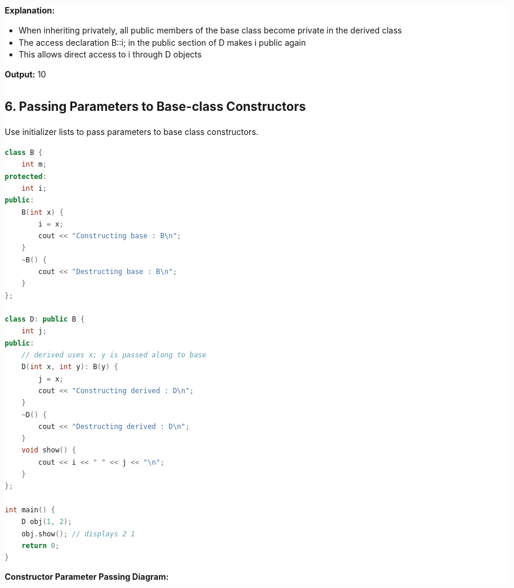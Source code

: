 **Explanation:**

- When inheriting privately, all public members of the base class become private in the derived class
- The access declaration B::i; in the public section of D makes i public again
- This allows direct access to i through D objects

**Output:**
10

## 6. Passing Parameters to Base-class Constructors

Use initializer lists to pass parameters to base class constructors.

```cpp
class B {
    int m;
protected:
    int i;
public:
    B(int x) {
        i = x;
        cout << "Constructing base : B\n";
    }
    ~B() {
        cout << "Destructing base : B\n";
    }
};

class D: public B {
    int j;
public:
    // derived uses x; y is passed along to base
    D(int x, int y): B(y) {
        j = x;
        cout << "Constructing derived : D\n";
    }
    ~D() {
        cout << "Destructing derived : D\n";
    }
    void show() {
        cout << i << " " << j << "\n";
    }
};

int main() {
    D obj(1, 2);
    obj.show(); // displays 2 1
    return 0;
}
```

**Constructor Parameter Passing Diagram:**
